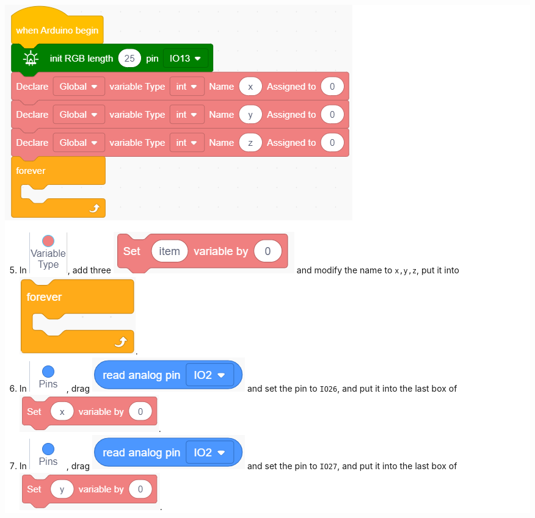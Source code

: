 ![2-11](./media/2-11.png)

5. In ![a20](./media/a20.png), add three ![a22](./media/a22.png) and modify the name to `x,y,z`, put it into ![a5](./media/a5.png).
6. In ![a7](./media/a7.png), drag ![a19](./media/a19.png) and set the pin to `IO26`, and put it into the last box of ![a61](./media/a61.png).
7. In ![a7](./media/a7.png), drag ![a19](./media/a19.png) and set the pin to `IO27`, and put it into the last box of![a62](./media/a62.png).
